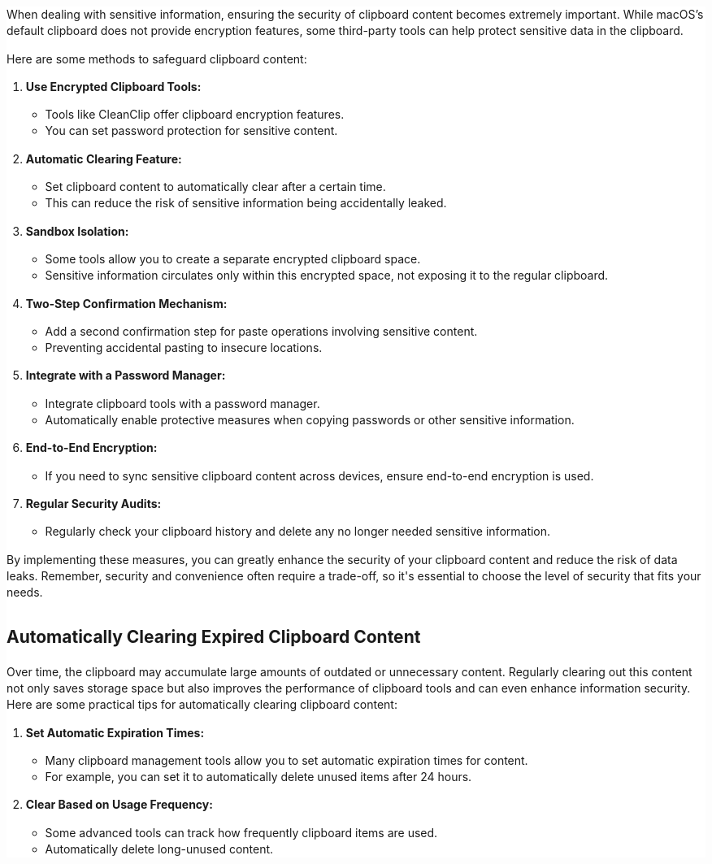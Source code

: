 When dealing with sensitive information, ensuring the security of clipboard content becomes extremely important. While macOS’s default clipboard does not provide encryption features, some third-party tools can help protect sensitive data in the clipboard.

Here are some methods to safeguard clipboard content:

1. **Use Encrypted Clipboard Tools:**
    
    * Tools like CleanClip offer clipboard encryption features.
    * You can set password protection for sensitive content.
  
2. **Automatic Clearing Feature:**
    
    * Set clipboard content to automatically clear after a certain time.
    * This can reduce the risk of sensitive information being accidentally leaked.

3. **Sandbox Isolation:**
    
    * Some tools allow you to create a separate encrypted clipboard space.
    * Sensitive information circulates only within this encrypted space, not exposing it to the regular clipboard.

4. **Two-Step Confirmation Mechanism:**
    
    * Add a second confirmation step for paste operations involving sensitive content.
    * Preventing accidental pasting to insecure locations.

5. **Integrate with a Password Manager:**
    
    * Integrate clipboard tools with a password manager.
    * Automatically enable protective measures when copying passwords or other sensitive information.

6. **End-to-End Encryption:**
    
    * If you need to sync sensitive clipboard content across devices, ensure end-to-end encryption is used.

7. **Regular Security Audits:**
    
    * Regularly check your clipboard history and delete any no longer needed sensitive information.

By implementing these measures, you can greatly enhance the security of your clipboard content and reduce the risk of data leaks. Remember, security and convenience often require a trade-off, so it's essential to choose the level of security that fits your needs.

## Automatically Clearing Expired Clipboard Content

Over time, the clipboard may accumulate large amounts of outdated or unnecessary content. Regularly clearing out this content not only saves storage space but also improves the performance of clipboard tools and can even enhance information security. Here are some practical tips for automatically clearing clipboard content:

1. **Set Automatic Expiration Times:**
    
    * Many clipboard management tools allow you to set automatic expiration times for content.
    * For example, you can set it to automatically delete unused items after 24 hours.

2. **Clear Based on Usage Frequency:**
    
    * Some advanced tools can track how frequently clipboard items are used.
    * Automatically delete long-unused content.
